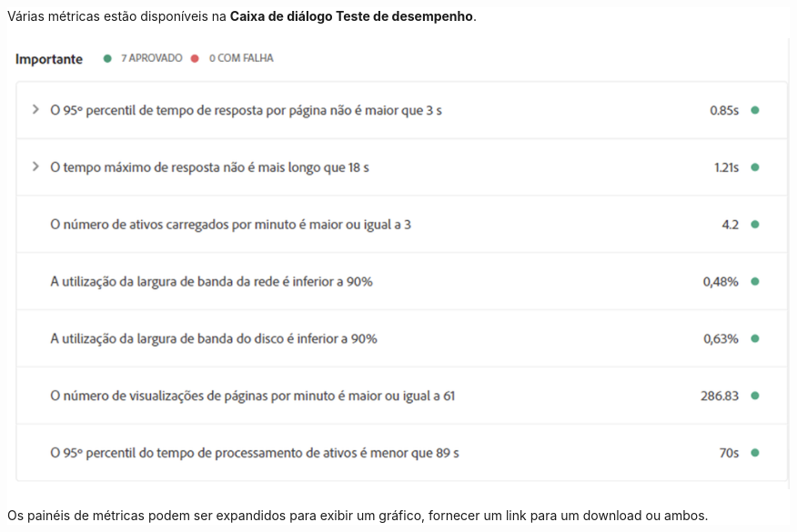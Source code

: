 Várias métricas estão disponíveis na **Caixa de diálogo Teste de desempenho**.

![Lista de métricas](/help/assets/understand_test-results-screen1.png)

Os painéis de métricas podem ser expandidos para exibir um gráfico, fornecer um link para um download ou ambos.
